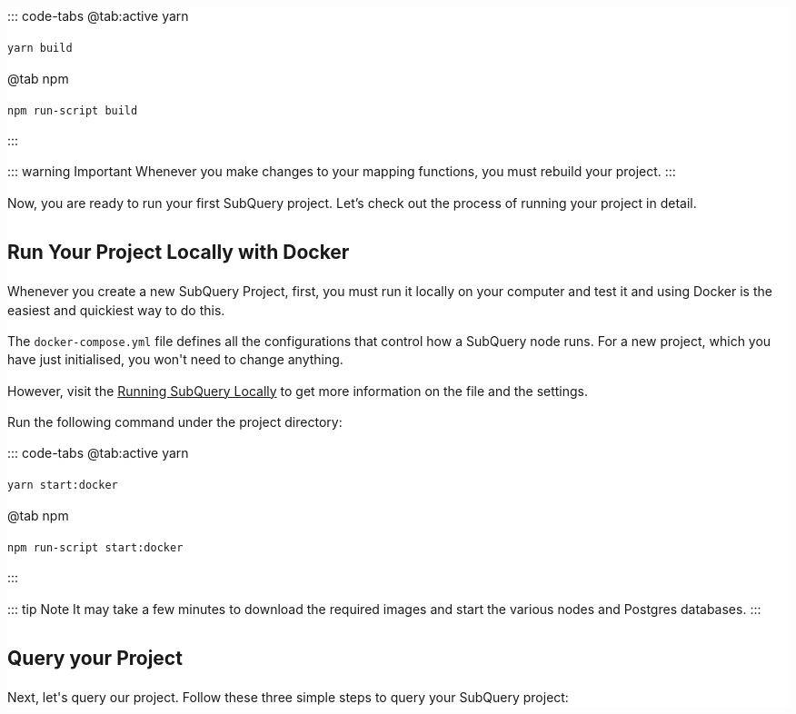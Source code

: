 ::: code-tabs
@tab:active yarn

```shell
yarn build
```

@tab npm

```shell
npm run-script build
```

:::

::: warning Important
Whenever you make changes to your mapping functions, you must rebuild your project.
:::

Now, you are ready to run your first SubQuery project. Let’s check out the process of running your project in detail.

## Run Your Project Locally with Docker

Whenever you create a new SubQuery Project, first, you must run it locally on your computer and test it and using Docker is the easiest and quickiest way to do this.

The `docker-compose.yml` file defines all the configurations that control how a SubQuery node runs. For a new project, which you have just initialised, you won't need to change anything.

However, visit the [Running SubQuery Locally](../../run_publish/run.md) to get more information on the file and the settings.

Run the following command under the project directory:

::: code-tabs
@tab:active yarn

```shell
yarn start:docker
```

@tab npm

```shell
npm run-script start:docker
```

:::

::: tip Note
It may take a few minutes to download the required images and start the various nodes and Postgres databases.
:::

## Query your Project

Next, let's query our project. Follow these three simple steps to query your SubQuery project:
